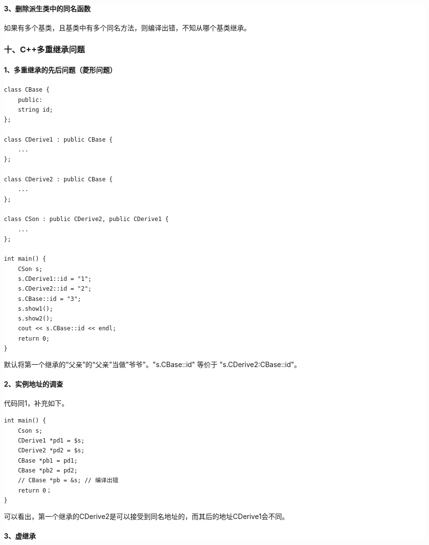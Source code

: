 #### 3、删除派生类中的同名函数

如果有多个基类，且基类中有多个同名方法，则编译出错，不知从哪个基类继承。

### 十、C++多重继承问题

#### 1、多重继承的先后问题（菱形问题）

    class CBase {
        public:
        string id;
    };
    
    class CDerive1 : public CBase {
        ...
    };
    
    class CDerive2 : public CBase {
        ...
    };
    
    class CSon : public CDerive2, public CDerive1 {
        ...
    };
    
    int main() {
        CSon s;
        s.CDerive1::id = "1";
        s.CDerive2::id = "2";
        s.CBase::id = "3";
        s.show1();
        s.show2();
        cout << s.CBase::id << endl;
        return 0;
    }
    
默认将第一个继承的“父亲”的“父亲”当做"爷爷"。"s.CBase::id" 等价于 "s.CDerive2:CBase::id"。

#### 2、实例地址的调查

代码同1，补充如下。

    int main() {
        Cson s;
        CDerive1 *pd1 = $s;
        CDerive2 *pd2 = $s;
        CBase *pb1 = pd1;
        CBase *pb2 = pd2;
        // CBase *pb = &s; // 编译出错
        return 0；
    }
    
可以看出，第一个继承的CDerive2是可以接受到同名地址的，而其后的地址CDerive1会不同。

#### 3、虚继承
